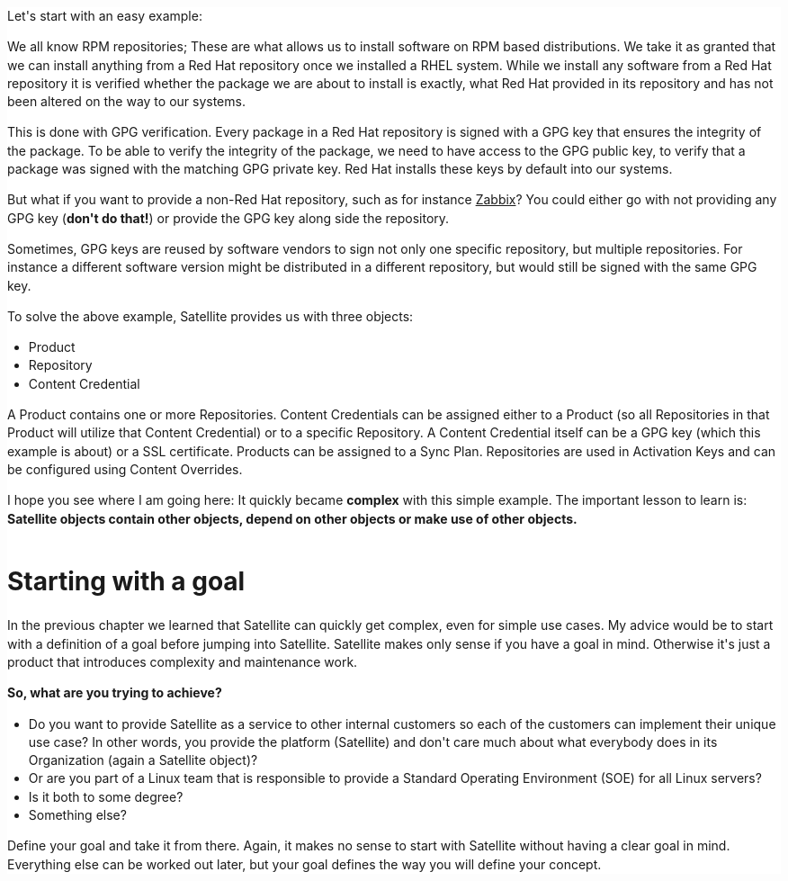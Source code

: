Let's start with an easy example:

We all know RPM repositories; These are what allows us to install software on RPM based distributions. We take it as granted that we can install anything from a Red Hat repository once we installed a RHEL system. While we install any software from a Red Hat repository it is verified whether the package we are about to install is exactly, what Red Hat provided in its repository and has not been altered on the way to our systems.

This is done with GPG verification. Every package in a Red Hat repository is signed with a GPG key that ensures the integrity of the package. To be able to verify the integrity of the package, we need to have access to the GPG public key, to verify that a package was signed with the matching GPG private key. Red Hat installs these keys by default into our systems.

But what if you want to provide a non-Red Hat repository, such as for instance [Zabbix](https://www.zabbix.com)? You could either go with not providing any GPG key (**don't do that!**) or provide the GPG key along side the repository.

Sometimes, GPG keys are reused by software vendors to sign not only one specific repository, but multiple repositories. For instance a different software version might be distributed in a different repository, but would still be signed with the same GPG key.

To solve the above example, Satellite provides us with three objects:
* Product
* Repository
* Content Credential

A Product contains one or more Repositories. Content Credentials can be assigned either to a Product (so all Repositories in that Product will utilize that Content Credential) or to a specific Repository. A Content Credential itself can be a GPG key (which this example is about) or a SSL certificate. Products can be assigned to a Sync Plan. Repositories are used in Activation Keys and can be configured using Content Overrides.

I hope you see where I am going here: It quickly became **complex** with this simple example. The important lesson to learn is: **Satellite objects contain other objects, depend on other objects or make use of other objects.**

# Starting with a goal
In the previous chapter we learned that Satellite can quickly get complex, even for simple use cases. My advice would be to start with a definition of a goal before jumping into Satellite. Satellite makes only sense if you have a goal in mind. Otherwise it's just a product that introduces complexity and maintenance work.

**So, what are you trying to achieve?**
* Do you want to provide Satellite as a service to other internal customers so each of the customers can implement their unique use case? In other words, you provide the platform (Satellite) and don't care much about what everybody does in its Organization (again a Satellite object)?
* Or are you part of a Linux team that is responsible to provide a Standard Operating Environment (SOE) for all Linux servers?
* Is it both to some degree?
* Something else?

Define your goal and take it from there. Again, it makes no sense to start with Satellite without having a clear goal in mind. Everything else can be worked out later, but your goal defines the way you will define your concept.

